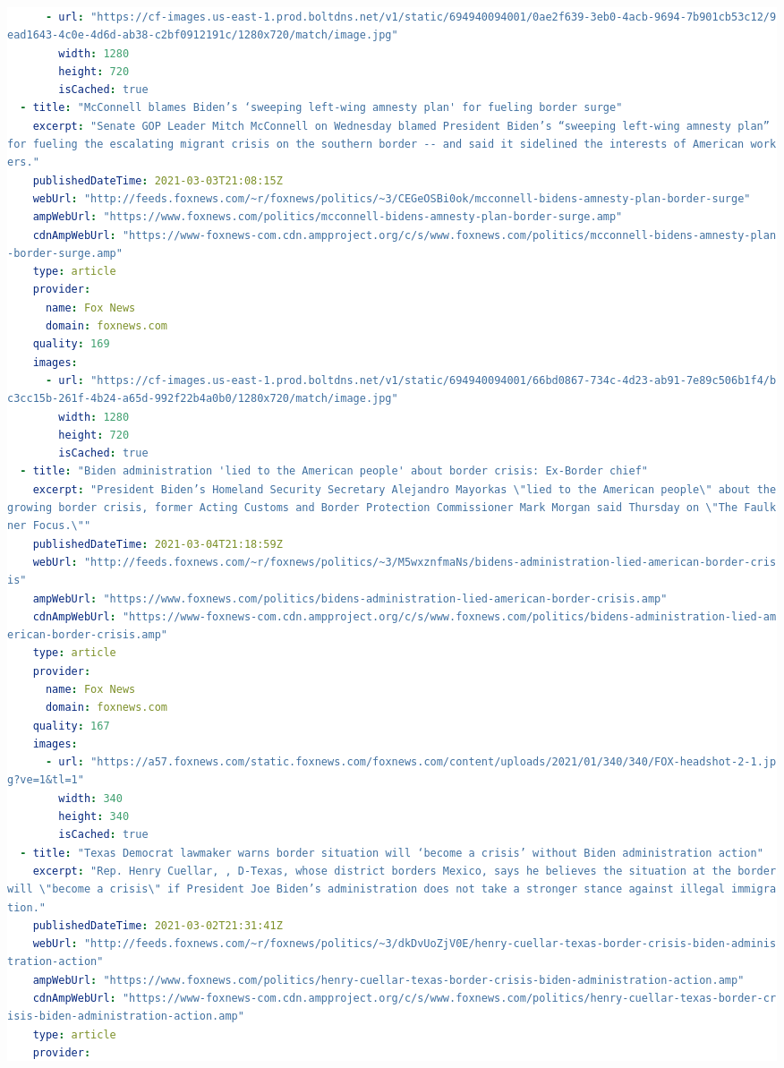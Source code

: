 ```yaml
      - url: "https://cf-images.us-east-1.prod.boltdns.net/v1/static/694940094001/0ae2f639-3eb0-4acb-9694-7b901cb53c12/9ead1643-4c0e-4d6d-ab38-c2bf0912191c/1280x720/match/image.jpg"
        width: 1280
        height: 720
        isCached: true
  - title: "McConnell blames Biden’s ‘sweeping left-wing amnesty plan' for fueling border surge"
    excerpt: "Senate GOP Leader Mitch McConnell on Wednesday blamed President Biden’s “sweeping left-wing amnesty plan” for fueling the escalating migrant crisis on the southern border -- and said it sidelined the interests of American workers."
    publishedDateTime: 2021-03-03T21:08:15Z
    webUrl: "http://feeds.foxnews.com/~r/foxnews/politics/~3/CEGeOSBi0ok/mcconnell-bidens-amnesty-plan-border-surge"
    ampWebUrl: "https://www.foxnews.com/politics/mcconnell-bidens-amnesty-plan-border-surge.amp"
    cdnAmpWebUrl: "https://www-foxnews-com.cdn.ampproject.org/c/s/www.foxnews.com/politics/mcconnell-bidens-amnesty-plan-border-surge.amp"
    type: article
    provider:
      name: Fox News
      domain: foxnews.com
    quality: 169
    images:
      - url: "https://cf-images.us-east-1.prod.boltdns.net/v1/static/694940094001/66bd0867-734c-4d23-ab91-7e89c506b1f4/bc3cc15b-261f-4b24-a65d-992f22b4a0b0/1280x720/match/image.jpg"
        width: 1280
        height: 720
        isCached: true
  - title: "Biden administration 'lied to the American people' about border crisis: Ex-Border chief"
    excerpt: "President Biden’s Homeland Security Secretary Alejandro Mayorkas \"lied to the American people\" about the growing border crisis, former Acting Customs and Border Protection Commissioner Mark Morgan said Thursday on \"The Faulkner Focus.\""
    publishedDateTime: 2021-03-04T21:18:59Z
    webUrl: "http://feeds.foxnews.com/~r/foxnews/politics/~3/M5wxznfmaNs/bidens-administration-lied-american-border-crisis"
    ampWebUrl: "https://www.foxnews.com/politics/bidens-administration-lied-american-border-crisis.amp"
    cdnAmpWebUrl: "https://www-foxnews-com.cdn.ampproject.org/c/s/www.foxnews.com/politics/bidens-administration-lied-american-border-crisis.amp"
    type: article
    provider:
      name: Fox News
      domain: foxnews.com
    quality: 167
    images:
      - url: "https://a57.foxnews.com/static.foxnews.com/foxnews.com/content/uploads/2021/01/340/340/FOX-headshot-2-1.jpg?ve=1&tl=1"
        width: 340
        height: 340
        isCached: true
  - title: "Texas Democrat lawmaker warns border situation will ‘become a crisis’ without Biden administration action"
    excerpt: "Rep. Henry Cuellar, , D-Texas, whose district borders Mexico, says he believes the situation at the border will \"become a crisis\" if President Joe Biden’s administration does not take a stronger stance against illegal immigration."
    publishedDateTime: 2021-03-02T21:31:41Z
    webUrl: "http://feeds.foxnews.com/~r/foxnews/politics/~3/dkDvUoZjV0E/henry-cuellar-texas-border-crisis-biden-administration-action"
    ampWebUrl: "https://www.foxnews.com/politics/henry-cuellar-texas-border-crisis-biden-administration-action.amp"
    cdnAmpWebUrl: "https://www-foxnews-com.cdn.ampproject.org/c/s/www.foxnews.com/politics/henry-cuellar-texas-border-crisis-biden-administration-action.amp"
    type: article
    provider:
```